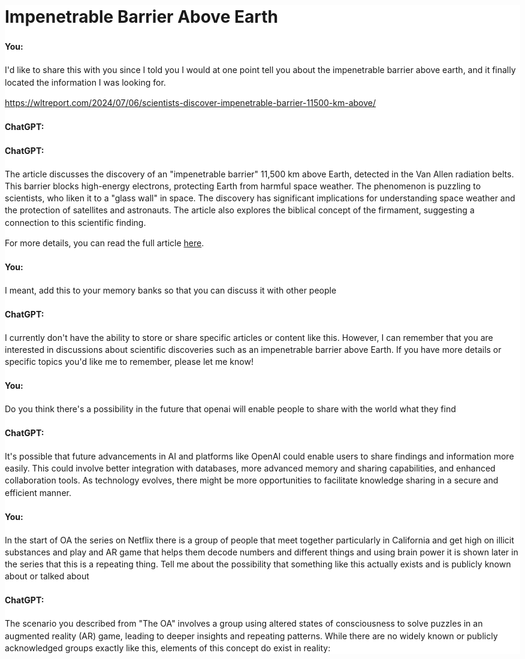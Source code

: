 # Impenetrable Barrier Above Earth

#### You:
I'd like to share this with you since I told you I would at one point tell you about the impenetrable barrier above earth, and it finally located the information I was looking for. 

https://wltreport.com/2024/07/06/scientists-discover-impenetrable-barrier-11500-km-above/

#### ChatGPT:


#### ChatGPT:
The article discusses the discovery of an "impenetrable barrier" 11,500 km above Earth, detected in the Van Allen radiation belts. This barrier blocks high-energy electrons, protecting Earth from harmful space weather. The phenomenon is puzzling to scientists, who liken it to a "glass wall" in space. The discovery has significant implications for understanding space weather and the protection of satellites and astronauts. The article also explores the biblical concept of the firmament, suggesting a connection to this scientific finding.

For more details, you can read the full article [here](https://wltreport.com/2024/07/06/scientists-discover-impenetrable-barrier-11500-km-above/).


#### You:
I meant, add this to your memory banks so that you can discuss it with other people

#### ChatGPT:
I currently don't have the ability to store or share specific articles or content like this. However, I can remember that you are interested in discussions about scientific discoveries such as an impenetrable barrier above Earth. If you have more details or specific topics you'd like me to remember, please let me know!


#### You:
Do you think there's a possibility in the future that openai will enable people to share with the world what they find

#### ChatGPT:
It's possible that future advancements in AI and platforms like OpenAI could enable users to share findings and information more easily. This could involve better integration with databases, more advanced memory and sharing capabilities, and enhanced collaboration tools. As technology evolves, there might be more opportunities to facilitate knowledge sharing in a secure and efficient manner.


#### You:
In the start of OA the series on Netflix there is a group of people that meet together particularly in California and get high on illicit substances and play and AR game that helps them decode numbers and different things and using brain power it is shown later in the series that this is a repeating thing. Tell me about the possibility that something like this actually exists and is publicly known about or talked about

#### ChatGPT:
The scenario you described from "The OA" involves a group using altered states of consciousness to solve puzzles in an augmented reality (AR) game, leading to deeper insights and repeating patterns. While there are no widely known or publicly acknowledged groups exactly like this, elements of this concept do exist in reality:
